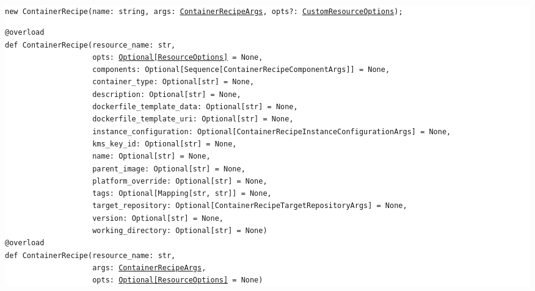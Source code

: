 
<div>
<pulumi-choosable type="language" values="javascript,typescript">
<div class="highlight"><pre class="chroma"><code class="language-typescript" data-lang="typescript"><span class="k">new </span><span class="nx">ContainerRecipe</span><span class="p">(</span><span class="nx">name</span><span class="p">:</span> <span class="nx">string</span><span class="p">,</span> <span class="nx">args</span><span class="p">:</span> <span class="nx"><a href="#inputs">ContainerRecipeArgs</a></span><span class="p">,</span> <span class="nx">opts</span><span class="p">?:</span> <span class="nx"><a href="/docs/reference/pkg/nodejs/pulumi/pulumi/#CustomResourceOptions">CustomResourceOptions</a></span><span class="p">);</span></code></pre></div>
</pulumi-choosable>
</div>

<div>
<pulumi-choosable type="language" values="python">
<div class="highlight"><pre class="chroma"><code class="language-python" data-lang="python"><span class=nd>@overload</span>
<span class="k">def </span><span class="nx">ContainerRecipe</span><span class="p">(</span><span class="nx">resource_name</span><span class="p">:</span> <span class="nx">str</span><span class="p">,</span>
                    <span class="nx">opts</span><span class="p">:</span> <span class="nx"><a href="/docs/reference/pkg/python/pulumi/#pulumi.ResourceOptions">Optional[ResourceOptions]</a></span> = None<span class="p">,</span>
                    <span class="nx">components</span><span class="p">:</span> <span class="nx">Optional[Sequence[ContainerRecipeComponentArgs]]</span> = None<span class="p">,</span>
                    <span class="nx">container_type</span><span class="p">:</span> <span class="nx">Optional[str]</span> = None<span class="p">,</span>
                    <span class="nx">description</span><span class="p">:</span> <span class="nx">Optional[str]</span> = None<span class="p">,</span>
                    <span class="nx">dockerfile_template_data</span><span class="p">:</span> <span class="nx">Optional[str]</span> = None<span class="p">,</span>
                    <span class="nx">dockerfile_template_uri</span><span class="p">:</span> <span class="nx">Optional[str]</span> = None<span class="p">,</span>
                    <span class="nx">instance_configuration</span><span class="p">:</span> <span class="nx">Optional[ContainerRecipeInstanceConfigurationArgs]</span> = None<span class="p">,</span>
                    <span class="nx">kms_key_id</span><span class="p">:</span> <span class="nx">Optional[str]</span> = None<span class="p">,</span>
                    <span class="nx">name</span><span class="p">:</span> <span class="nx">Optional[str]</span> = None<span class="p">,</span>
                    <span class="nx">parent_image</span><span class="p">:</span> <span class="nx">Optional[str]</span> = None<span class="p">,</span>
                    <span class="nx">platform_override</span><span class="p">:</span> <span class="nx">Optional[str]</span> = None<span class="p">,</span>
                    <span class="nx">tags</span><span class="p">:</span> <span class="nx">Optional[Mapping[str, str]]</span> = None<span class="p">,</span>
                    <span class="nx">target_repository</span><span class="p">:</span> <span class="nx">Optional[ContainerRecipeTargetRepositoryArgs]</span> = None<span class="p">,</span>
                    <span class="nx">version</span><span class="p">:</span> <span class="nx">Optional[str]</span> = None<span class="p">,</span>
                    <span class="nx">working_directory</span><span class="p">:</span> <span class="nx">Optional[str]</span> = None<span class="p">)</span>
<span class=nd>@overload</span>
<span class="k">def </span><span class="nx">ContainerRecipe</span><span class="p">(</span><span class="nx">resource_name</span><span class="p">:</span> <span class="nx">str</span><span class="p">,</span>
                    <span class="nx">args</span><span class="p">:</span> <span class="nx"><a href="#inputs">ContainerRecipeArgs</a></span><span class="p">,</span>
                    <span class="nx">opts</span><span class="p">:</span> <span class="nx"><a href="/docs/reference/pkg/python/pulumi/#pulumi.ResourceOptions">Optional[ResourceOptions]</a></span> = None<span class="p">)</span></code></pre></div>
</pulumi-choosable>
</div>
